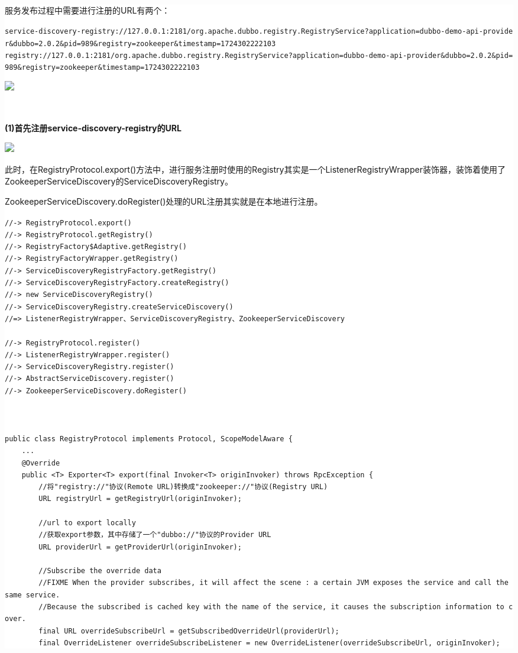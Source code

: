 服务发布过程中需要进行注册的URL有两个：

    service-discovery-registry://127.0.0.1:2181/org.apache.dubbo.registry.RegistryService?application=dubbo-demo-api-provider&dubbo=2.0.2&pid=989&registry=zookeeper&timestamp=1724302222103
    registry://127.0.0.1:2181/org.apache.dubbo.registry.RegistryService?application=dubbo-demo-api-provider&dubbo=2.0.2&pid=989&registry=zookeeper&timestamp=1724302222103

![](https://p0-xtjj-private.juejin.cn/tos-cn-i-73owjymdk6/b821b8cb6cb3461aa4035346cdb4d098~tplv-73owjymdk6-jj-mark-v1:0:0:0:0:5o6Y6YeR5oqA5pyv56S-5Yy6IEAg5Lic6Ziz6ams55Sf5p625p6E:q75.awebp?policy=eyJ2bSI6MywidWlkIjoiMjA3NDEwNTkxNTY0OTAwMiJ9&rk3s=f64ab15b&x-orig-authkey=f32326d3454f2ac7e96d3d06cdbb035152127018&x-orig-expires=1754972248&x-orig-sign=N9gZKgSRxU9UwRES75c2w0Gors4%3D)[]()

<br>

**(1)首先注册service-discovery-registry的URL**

![](https://p0-xtjj-private.juejin.cn/tos-cn-i-73owjymdk6/3031b0e40af54618a402e70264b6b225~tplv-73owjymdk6-jj-mark-v1:0:0:0:0:5o6Y6YeR5oqA5pyv56S-5Yy6IEAg5Lic6Ziz6ams55Sf5p625p6E:q75.awebp?policy=eyJ2bSI6MywidWlkIjoiMjA3NDEwNTkxNTY0OTAwMiJ9&rk3s=f64ab15b&x-orig-authkey=f32326d3454f2ac7e96d3d06cdbb035152127018&x-orig-expires=1754972248&x-orig-sign=Kgh4CMBWW6buTW2kUW%2BO4kS4PU8%3D)[]()

此时，在RegistryProtocol.export()方法中，进行服务注册时使用的Registry其实是一个ListenerRegistryWrapper装饰器，装饰着使用了ZookeeperServiceDiscovery的ServiceDiscoveryRegistry。

ZookeeperServiceDiscovery.doRegister()处理的URL注册其实就是在本地进行注册。

    //-> RegistryProtocol.export()
    //-> RegistryProtocol.getRegistry()
    //-> RegistryFactory$Adaptive.getRegistry()
    //-> RegistryFactoryWrapper.getRegistry()
    //-> ServiceDiscoveryRegistryFactory.getRegistry()
    //-> ServiceDiscoveryRegistryFactory.createRegistry()
    //-> new ServiceDiscoveryRegistry()
    //-> ServiceDiscoveryRegistry.createServiceDiscovery()
    //=> ListenerRegistryWrapper、ServiceDiscoveryRegistry、ZookeeperServiceDiscovery

    //-> RegistryProtocol.register()
    //-> ListenerRegistryWrapper.register()
    //-> ServiceDiscoveryRegistry.register()
    //-> AbstractServiceDiscovery.register()
    //-> ZookeeperServiceDiscovery.doRegister()



    public class RegistryProtocol implements Protocol, ScopeModelAware {
        ...
        @Override
        public <T> Exporter<T> export(final Invoker<T> originInvoker) throws RpcException {
            //将"registry://"协议(Remote URL)转换成"zookeeper://"协议(Registry URL)
            URL registryUrl = getRegistryUrl(originInvoker);

            //url to export locally
            //获取export参数，其中存储了一个"dubbo://"协议的Provider URL
            URL providerUrl = getProviderUrl(originInvoker);

            //Subscribe the override data
            //FIXME When the provider subscribes, it will affect the scene : a certain JVM exposes the service and call the same service.
            //Because the subscribed is cached key with the name of the service, it causes the subscription information to cover.
            final URL overrideSubscribeUrl = getSubscribedOverrideUrl(providerUrl);
            final OverrideListener overrideSubscribeListener = new OverrideListener(overrideSubscribeUrl, originInvoker);
